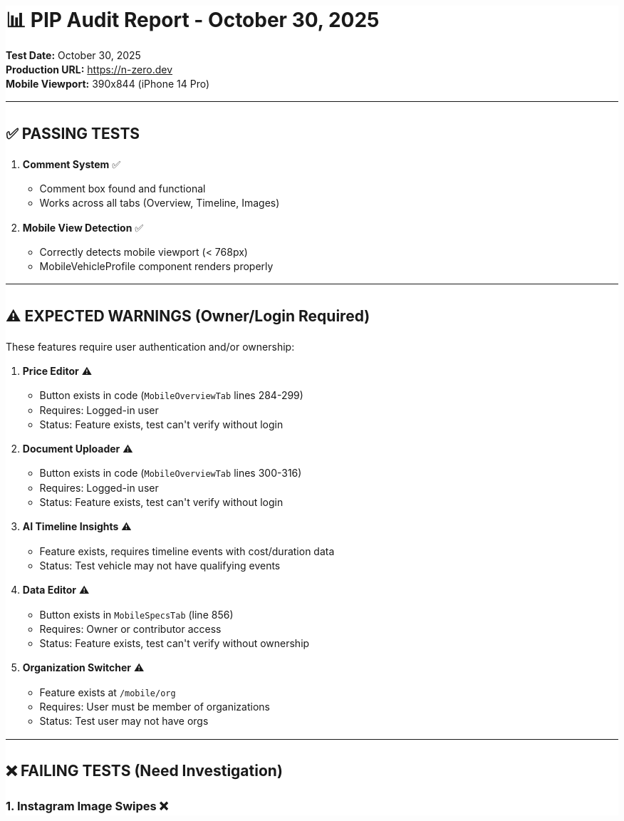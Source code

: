 # 📊 PIP Audit Report - October 30, 2025

**Test Date:** October 30, 2025  
**Production URL:** https://n-zero.dev  
**Mobile Viewport:** 390x844 (iPhone 14 Pro)

---

## ✅ PASSING TESTS

1. **Comment System** ✅
   - Comment box found and functional
   - Works across all tabs (Overview, Timeline, Images)

2. **Mobile View Detection** ✅
   - Correctly detects mobile viewport (< 768px)
   - MobileVehicleProfile component renders properly

---

## ⚠️ EXPECTED WARNINGS (Owner/Login Required)

These features require user authentication and/or ownership:

1. **Price Editor** ⚠️
   - Button exists in code (`MobileOverviewTab` lines 284-299)
   - Requires: Logged-in user
   - Status: Feature exists, test can't verify without login

2. **Document Uploader** ⚠️
   - Button exists in code (`MobileOverviewTab` lines 300-316)
   - Requires: Logged-in user  
   - Status: Feature exists, test can't verify without login

3. **AI Timeline Insights** ⚠️
   - Feature exists, requires timeline events with cost/duration data
   - Status: Test vehicle may not have qualifying events

4. **Data Editor** ⚠️
   - Button exists in `MobileSpecsTab` (line 856)
   - Requires: Owner or contributor access
   - Status: Feature exists, test can't verify without ownership

5. **Organization Switcher** ⚠️
   - Feature exists at `/mobile/org`
   - Requires: User must be member of organizations
   - Status: Test user may not have orgs

---

## ❌ FAILING TESTS (Need Investigation)

### 1. Instagram Image Swipes ❌

